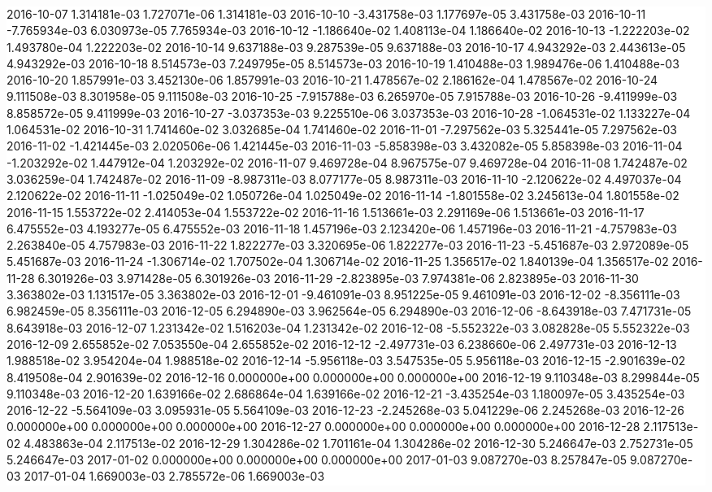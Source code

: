 2016-10-07  1.314181e-03 1.727071e-06 1.314181e-03
2016-10-10 -3.431758e-03 1.177697e-05 3.431758e-03
2016-10-11 -7.765934e-03 6.030973e-05 7.765934e-03
2016-10-12 -1.186640e-02 1.408113e-04 1.186640e-02
2016-10-13 -1.222203e-02 1.493780e-04 1.222203e-02
2016-10-14  9.637188e-03 9.287539e-05 9.637188e-03
2016-10-17  4.943292e-03 2.443613e-05 4.943292e-03
2016-10-18  8.514573e-03 7.249795e-05 8.514573e-03
2016-10-19  1.410488e-03 1.989476e-06 1.410488e-03
2016-10-20  1.857991e-03 3.452130e-06 1.857991e-03
2016-10-21  1.478567e-02 2.186162e-04 1.478567e-02
2016-10-24  9.111508e-03 8.301958e-05 9.111508e-03
2016-10-25 -7.915788e-03 6.265970e-05 7.915788e-03
2016-10-26 -9.411999e-03 8.858572e-05 9.411999e-03
2016-10-27 -3.037353e-03 9.225510e-06 3.037353e-03
2016-10-28 -1.064531e-02 1.133227e-04 1.064531e-02
2016-10-31  1.741460e-02 3.032685e-04 1.741460e-02
2016-11-01 -7.297562e-03 5.325441e-05 7.297562e-03
2016-11-02 -1.421445e-03 2.020506e-06 1.421445e-03
2016-11-03 -5.858398e-03 3.432082e-05 5.858398e-03
2016-11-04 -1.203292e-02 1.447912e-04 1.203292e-02
2016-11-07  9.469728e-04 8.967575e-07 9.469728e-04
2016-11-08  1.742487e-02 3.036259e-04 1.742487e-02
2016-11-09 -8.987311e-03 8.077177e-05 8.987311e-03
2016-11-10 -2.120622e-02 4.497037e-04 2.120622e-02
2016-11-11 -1.025049e-02 1.050726e-04 1.025049e-02
2016-11-14 -1.801558e-02 3.245613e-04 1.801558e-02
2016-11-15  1.553722e-02 2.414053e-04 1.553722e-02
2016-11-16  1.513661e-03 2.291169e-06 1.513661e-03
2016-11-17  6.475552e-03 4.193277e-05 6.475552e-03
2016-11-18  1.457196e-03 2.123420e-06 1.457196e-03
2016-11-21 -4.757983e-03 2.263840e-05 4.757983e-03
2016-11-22  1.822277e-03 3.320695e-06 1.822277e-03
2016-11-23 -5.451687e-03 2.972089e-05 5.451687e-03
2016-11-24 -1.306714e-02 1.707502e-04 1.306714e-02
2016-11-25  1.356517e-02 1.840139e-04 1.356517e-02
2016-11-28  6.301926e-03 3.971428e-05 6.301926e-03
2016-11-29 -2.823895e-03 7.974381e-06 2.823895e-03
2016-11-30  3.363802e-03 1.131517e-05 3.363802e-03
2016-12-01 -9.461091e-03 8.951225e-05 9.461091e-03
2016-12-02 -8.356111e-03 6.982459e-05 8.356111e-03
2016-12-05  6.294890e-03 3.962564e-05 6.294890e-03
2016-12-06 -8.643918e-03 7.471731e-05 8.643918e-03
2016-12-07  1.231342e-02 1.516203e-04 1.231342e-02
2016-12-08 -5.552322e-03 3.082828e-05 5.552322e-03
2016-12-09  2.655852e-02 7.053550e-04 2.655852e-02
2016-12-12 -2.497731e-03 6.238660e-06 2.497731e-03
2016-12-13  1.988518e-02 3.954204e-04 1.988518e-02
2016-12-14 -5.956118e-03 3.547535e-05 5.956118e-03
2016-12-15 -2.901639e-02 8.419508e-04 2.901639e-02
2016-12-16  0.000000e+00 0.000000e+00 0.000000e+00
2016-12-19  9.110348e-03 8.299844e-05 9.110348e-03
2016-12-20  1.639166e-02 2.686864e-04 1.639166e-02
2016-12-21 -3.435254e-03 1.180097e-05 3.435254e-03
2016-12-22 -5.564109e-03 3.095931e-05 5.564109e-03
2016-12-23 -2.245268e-03 5.041229e-06 2.245268e-03
2016-12-26  0.000000e+00 0.000000e+00 0.000000e+00
2016-12-27  0.000000e+00 0.000000e+00 0.000000e+00
2016-12-28  2.117513e-02 4.483863e-04 2.117513e-02
2016-12-29  1.304286e-02 1.701161e-04 1.304286e-02
2016-12-30  5.246647e-03 2.752731e-05 5.246647e-03
2017-01-02  0.000000e+00 0.000000e+00 0.000000e+00
2017-01-03  9.087270e-03 8.257847e-05 9.087270e-03
2017-01-04  1.669003e-03 2.785572e-06 1.669003e-03